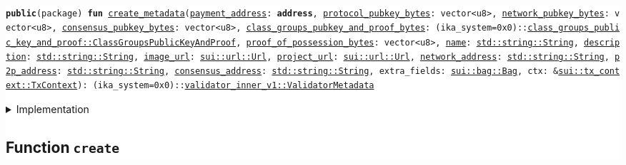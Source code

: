 <pre><code><b>public</b>(package) <b>fun</b> <a href="../ika_system/validator_inner.md#(ika_system=0x0)_validator_inner_v1_create_metadata">create_metadata</a>(<a href="../ika_system/validator_inner.md#(ika_system=0x0)_validator_inner_v1_payment_address">payment_address</a>: <b>address</b>, <a href="../ika_system/validator_inner.md#(ika_system=0x0)_validator_inner_v1_protocol_pubkey_bytes">protocol_pubkey_bytes</a>: vector&lt;u8&gt;, <a href="../ika_system/validator_inner.md#(ika_system=0x0)_validator_inner_v1_network_pubkey_bytes">network_pubkey_bytes</a>: vector&lt;u8&gt;, <a href="../ika_system/validator_inner.md#(ika_system=0x0)_validator_inner_v1_consensus_pubkey_bytes">consensus_pubkey_bytes</a>: vector&lt;u8&gt;, <a href="../ika_system/validator_inner.md#(ika_system=0x0)_validator_inner_v1_class_groups_pubkey_and_proof_bytes">class_groups_pubkey_and_proof_bytes</a>: (ika_system=0x0)::<a href="../ika_system/class_groups_public_key_and_proof.md#(ika_system=0x0)_class_groups_public_key_and_proof_ClassGroupsPublicKeyAndProof">class_groups_public_key_and_proof::ClassGroupsPublicKeyAndProof</a>, <a href="../ika_system/validator_inner.md#(ika_system=0x0)_validator_inner_v1_proof_of_possession_bytes">proof_of_possession_bytes</a>: vector&lt;u8&gt;, <a href="../ika_system/validator_inner.md#(ika_system=0x0)_validator_inner_v1_name">name</a>: <a href="../../std/string.md#std_string_String">std::string::String</a>, <a href="../ika_system/validator_inner.md#(ika_system=0x0)_validator_inner_v1_description">description</a>: <a href="../../std/string.md#std_string_String">std::string::String</a>, <a href="../ika_system/validator_inner.md#(ika_system=0x0)_validator_inner_v1_image_url">image_url</a>: <a href="../../sui/url.md#sui_url_Url">sui::url::Url</a>, <a href="../ika_system/validator_inner.md#(ika_system=0x0)_validator_inner_v1_project_url">project_url</a>: <a href="../../sui/url.md#sui_url_Url">sui::url::Url</a>, <a href="../ika_system/validator_inner.md#(ika_system=0x0)_validator_inner_v1_network_address">network_address</a>: <a href="../../std/string.md#std_string_String">std::string::String</a>, <a href="../ika_system/validator_inner.md#(ika_system=0x0)_validator_inner_v1_p2p_address">p2p_address</a>: <a href="../../std/string.md#std_string_String">std::string::String</a>, <a href="../ika_system/validator_inner.md#(ika_system=0x0)_validator_inner_v1_consensus_address">consensus_address</a>: <a href="../../std/string.md#std_string_String">std::string::String</a>, extra_fields: <a href="../../sui/bag.md#sui_bag_Bag">sui::bag::Bag</a>, ctx: &<a href="../../sui/tx_context.md#sui_tx_context_TxContext">sui::tx_context::TxContext</a>): (ika_system=0x0)::<a href="../ika_system/validator_inner.md#(ika_system=0x0)_validator_inner_v1_ValidatorMetadata">validator_inner_v1::ValidatorMetadata</a>
</code></pre>



<details><summary>Implementation</summary></details>

<a name="(ika_system=0x0)_validator_inner_v1_create"></a>

## Function `create`


